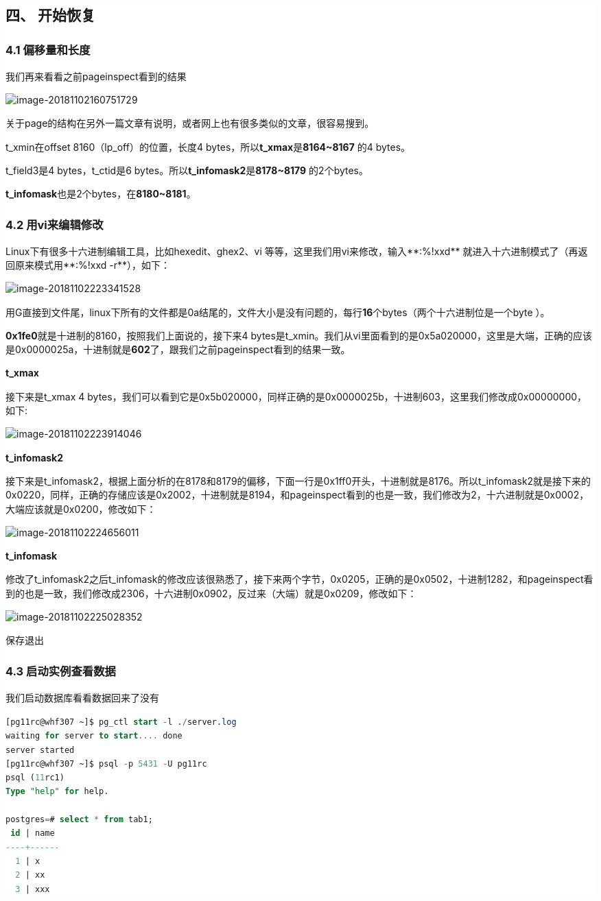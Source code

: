 

## 四、 开始恢复

### 4.1 偏移量和长度

我们再来看看之前pageinspect看到的结果

![image-20181102160751729](/var/folders/rs/ycl_gwmx6v3_nf84nhfvk7v00000gn/T/abnerworks.Typora/image-20181102160751729.png)

关于page的结构在另外一篇文章有说明，或者网上也有很多类似的文章，很容易搜到。

t_xmin在offset 8160（lp_off）的位置，长度4 bytes，所以**t_xmax**是**8164~8167** 的4 bytes。

t_field3是4 bytes，t_ctid是6 bytes。所以**t_infomask2**是**8178~8179** 的2个bytes。

**t_infomask**也是2个bytes，在**8180~8181**。

### 4.2 用vi来编辑修改

Linux下有很多十六进制编辑工具，比如hexedit、ghex2、vi 等等，这里我们用vi来修改，输入**:%!xxd** 就进入十六进制模式了（再返回原来模式用**:%!xxd -r**），如下：

![image-20181102223341528](/var/folders/rs/ycl_gwmx6v3_nf84nhfvk7v00000gn/T/abnerworks.Typora/image-20181102223341528.png)

用G直接到文件尾，linux下所有的文件都是0a结尾的，文件大小是没有问题的，每行**16**个bytes（两个十六进制位是一个byte ）。

**0x1fe0**就是十进制的8160，按照我们上面说的，接下来4 bytes是t_xmin。我们从vi里面看到的是0x5a020000，这里是大端，正确的应该是0x0000025a，十进制就是**602**了，跟我们之前pageinspect看到的结果一致。

**t_xmax**

接下来是t_xmax 4 bytes，我们可以看到它是0x5b020000，同样正确的是0x0000025b，十进制603，这里我们修改成0x00000000，如下:

![image-20181102223914046](/var/folders/rs/ycl_gwmx6v3_nf84nhfvk7v00000gn/T/abnerworks.Typora/image-20181102223914046.png)

**t_infomask2**

接下来是t_infomask2，根据上面分析的在8178和8179的偏移，下面一行是0x1ff0开头，十进制就是8176。所以t_infomask2就是接下来的0x0220，同样，正确的存储应该是0x2002，十进制就是8194，和pageinspect看到的也是一致，我们修改为2，十六进制就是0x0002，大端应该就是0x0200，修改如下：

![image-20181102224656011](/var/folders/rs/ycl_gwmx6v3_nf84nhfvk7v00000gn/T/abnerworks.Typora/image-20181102224656011.png)

**t_infomask**

修改了t_infomask2之后t_infomask的修改应该很熟悉了，接下来两个字节，0x0205，正确的是0x0502，十进制1282，和pageinspect看到的也是一致，我们修改成2306，十六进制0x0902，反过来（大端）就是0x0209，修改如下：

![image-20181102225028352](/var/folders/rs/ycl_gwmx6v3_nf84nhfvk7v00000gn/T/abnerworks.Typora/image-20181102225028352.png)

保存退出

### 4.3 启动实例查看数据

我们启动数据库看看数据回来了没有

```sql
[pg11rc@whf307 ~]$ pg_ctl start -l ./server.log 
waiting for server to start.... done
server started
[pg11rc@whf307 ~]$ psql -p 5431 -U pg11rc
psql (11rc1)
Type "help" for help.

postgres=# select * from tab1;
 id | name 
----+------
  1 | x
  2 | xx
  3 | xxx
```